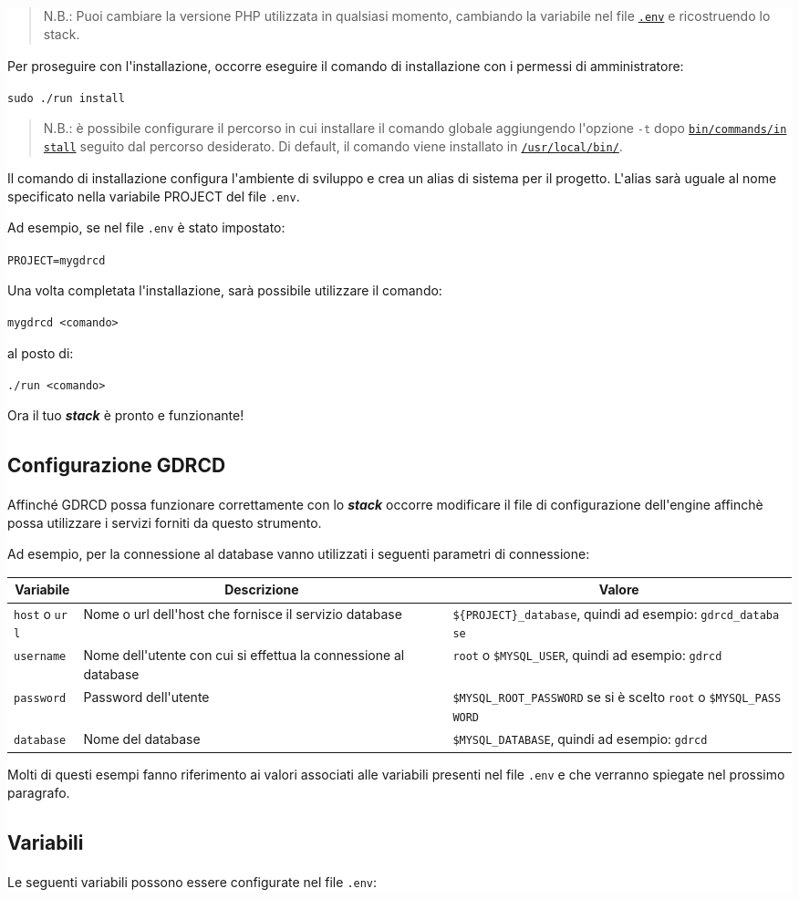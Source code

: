 > N.B.: Puoi cambiare la versione PHP utilizzata in qualsiasi momento, cambiando la variabile nel file [`.env`](.env )  e ricostruendo lo stack.

Per proseguire con l'installazione, occorre eseguire il comando di installazione con i permessi di amministratore:
```shell
sudo ./run install
```

>N.B.: è possibile configurare il percorso in cui installare il comando globale aggiungendo l'opzione `-t` dopo [`bin/commands/install`](bin/commands/install ) seguito dal percorso desiderato. Di default, il comando viene installato in [`/usr/local/bin/`](/usr/local/bin/ ).

Il comando di installazione configura l'ambiente di sviluppo e crea un alias di sistema per il progetto.
L'alias sarà uguale al nome specificato nella variabile PROJECT del file `.env`.

Ad esempio, se nel file `.env` è stato impostato:
```shell
PROJECT=mygdrcd
```

Una volta completata l'installazione, sarà possibile utilizzare il comando:
```shell
mygdrcd <comando>
```

al posto di:
```shell
./run <comando>
```

Ora il tuo ***stack*** è pronto e funzionante!

## Configurazione GDRCD

Affinché GDRCD possa funzionare correttamente con lo ***stack*** occorre modificare il file di configurazione dell'engine affinchè possa utilizzare i servizi forniti da questo strumento.

Ad esempio, per la connessione al database vanno utilizzati i seguenti parametri di connessione:

| Variabile | Descrizione | Valore |
|-----------|-------------|----------------|
| `host` o `url` | Nome o url dell'host che fornisce il servizio database | `${PROJECT}_database`, quindi ad esempio: `gdrcd_database` |
| `username` | Nome dell'utente con cui si effettua la connessione al database | `root` o `$MYSQL_USER`, quindi ad esempio: `gdrcd` |
| `password` | Password dell'utente | `$MYSQL_ROOT_PASSWORD` se si è scelto `root` o `$MYSQL_PASSWORD` |
| `database` | Nome del database | `$MYSQL_DATABASE`, quindi ad esempio: `gdrcd` |

Molti di questi esempi fanno riferimento ai valori associati alle variabili presenti nel file `.env` e che verranno spiegate nel prossimo paragrafo.

## Variabili

Le seguenti variabili possono essere configurate nel file `.env`:
